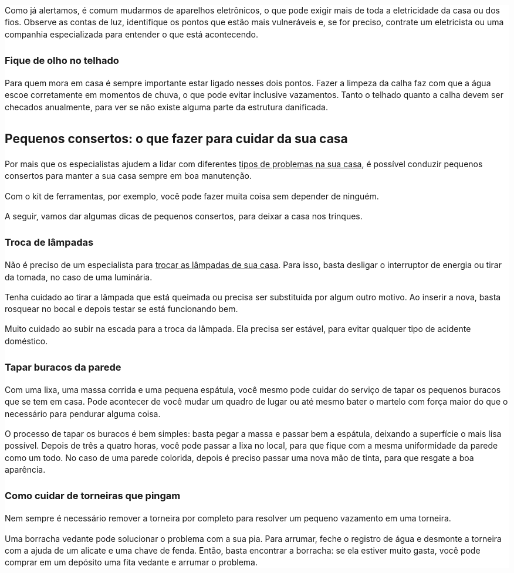 Como já alertamos, é comum mudarmos de aparelhos eletrônicos, o que pode exigir mais de toda a eletricidade da casa ou dos fios. Observe as contas de luz, identifique os pontos que estão mais vulneráveis e, se for preciso, contrate um eletricista ou uma companhia especializada para entender o que está acontecendo.

### Fique de olho no telhado 

Para quem mora em casa é sempre importante estar ligado nesses dois pontos. Fazer a limpeza da calha faz com que a água escoe corretamente em momentos de chuva, o que pode evitar inclusive vazamentos. Tanto o telhado quanto a calha devem ser checados anualmente, para ver se não existe alguma parte da estrutura danificada.

Pequenos consertos: o que fazer para cuidar da sua casa 
--------------------------------------------------------

Por mais que os especialistas ajudem a lidar com diferentes [tipos de problemas na sua casa](https://www.embracon.com.br/blog/quando-e-por-que-reformar-a-sua-casa-saiba-aqui), é possível conduzir pequenos consertos para manter a sua casa sempre em boa manutenção.

Com o kit de ferramentas, por exemplo, você pode fazer muita coisa sem depender de ninguém.

A seguir, vamos dar algumas dicas de pequenos consertos, para deixar a casa nos trinques.

### Troca de lâmpadas 

Não é preciso de um especialista para [trocar as lâmpadas de sua casa](https://www.embracon.com.br/blog/5-dicas-indispensaveis-para-voce-economizar-energia-eletrica). Para isso, basta desligar o interruptor de energia ou tirar da tomada, no caso de uma luminária.

Tenha cuidado ao tirar a lâmpada que está queimada ou precisa ser substituída por algum outro motivo. Ao inserir a nova, basta rosquear no bocal e depois testar se está funcionando bem.

Muito cuidado ao subir na escada para a troca da lâmpada. Ela precisa ser estável, para evitar qualquer tipo de acidente doméstico.

### Tapar buracos da parede 

Com uma lixa, uma massa corrida e uma pequena espátula, você mesmo pode cuidar do serviço de tapar os pequenos buracos que se tem em casa. Pode acontecer de você mudar um quadro de lugar ou até mesmo bater o martelo com força maior do que o necessário para pendurar alguma coisa.

O processo de tapar os buracos é bem simples: basta pegar a massa e passar bem a espátula, deixando a superfície o mais lisa possível. Depois de três a quatro horas, você pode passar a lixa no local, para que fique com a mesma uniformidade da parede como um todo. No caso de uma parede colorida, depois é preciso passar uma nova mão de tinta, para que resgate a boa aparência.

### Como cuidar de torneiras que pingam 

Nem sempre é necessário remover a torneira por completo para resolver um pequeno vazamento em uma torneira.

Uma borracha vedante pode solucionar o problema com a sua pia. Para arrumar, feche o registro de água e desmonte a torneira com a ajuda de um alicate e uma chave de fenda. Então, basta encontrar a borracha: se ela estiver muito gasta, você pode comprar em um depósito uma fita vedante e arrumar o problema.
